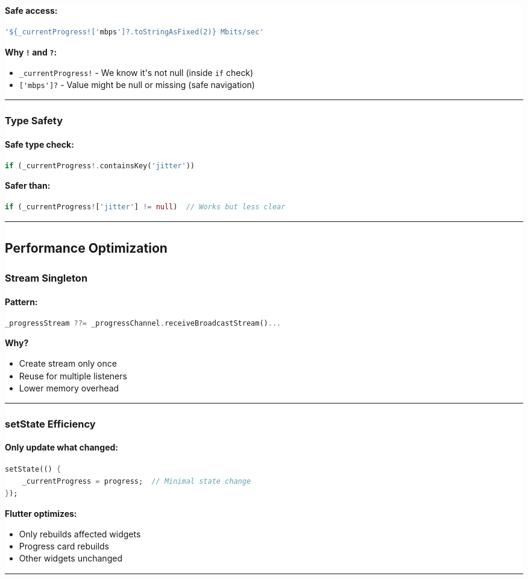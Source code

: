 **Safe access:**

```dart
'${_currentProgress!['mbps']?.toStringAsFixed(2)} Mbits/sec'
```

**Why `!` and `?`:**
- `_currentProgress!` - We know it's not null (inside `if` check)
- `['mbps']?` - Value might be null or missing (safe navigation)

---

### Type Safety

**Safe type check:**

```dart
if (_currentProgress!.containsKey('jitter'))
```

**Safer than:**

```dart
if (_currentProgress!['jitter'] != null)  // Works but less clear
```

---

## Performance Optimization

### Stream Singleton

**Pattern:**

```dart
_progressStream ??= _progressChannel.receiveBroadcastStream()...
```

**Why?**
- Create stream only once
- Reuse for multiple listeners
- Lower memory overhead

---

### setState Efficiency

**Only update what changed:**

```dart
setState(() {
    _currentProgress = progress;  // Minimal state change
});
```

**Flutter optimizes:**
- Only rebuilds affected widgets
- Progress card rebuilds
- Other widgets unchanged

---